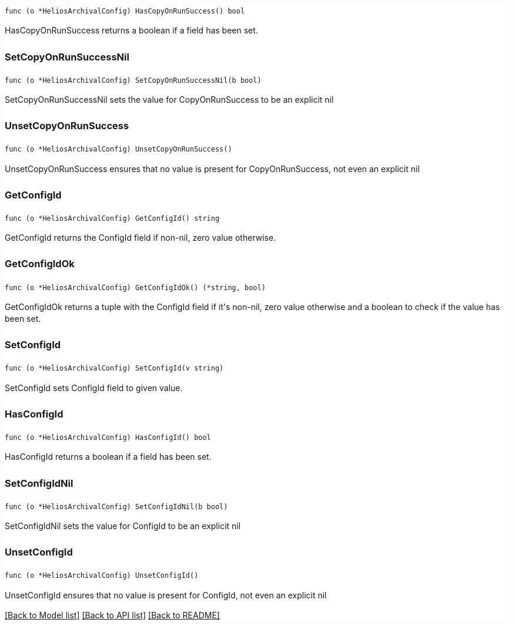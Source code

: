 `func (o *HeliosArchivalConfig) HasCopyOnRunSuccess() bool`

HasCopyOnRunSuccess returns a boolean if a field has been set.

### SetCopyOnRunSuccessNil

`func (o *HeliosArchivalConfig) SetCopyOnRunSuccessNil(b bool)`

 SetCopyOnRunSuccessNil sets the value for CopyOnRunSuccess to be an explicit nil

### UnsetCopyOnRunSuccess
`func (o *HeliosArchivalConfig) UnsetCopyOnRunSuccess()`

UnsetCopyOnRunSuccess ensures that no value is present for CopyOnRunSuccess, not even an explicit nil
### GetConfigId

`func (o *HeliosArchivalConfig) GetConfigId() string`

GetConfigId returns the ConfigId field if non-nil, zero value otherwise.

### GetConfigIdOk

`func (o *HeliosArchivalConfig) GetConfigIdOk() (*string, bool)`

GetConfigIdOk returns a tuple with the ConfigId field if it's non-nil, zero value otherwise
and a boolean to check if the value has been set.

### SetConfigId

`func (o *HeliosArchivalConfig) SetConfigId(v string)`

SetConfigId sets ConfigId field to given value.

### HasConfigId

`func (o *HeliosArchivalConfig) HasConfigId() bool`

HasConfigId returns a boolean if a field has been set.

### SetConfigIdNil

`func (o *HeliosArchivalConfig) SetConfigIdNil(b bool)`

 SetConfigIdNil sets the value for ConfigId to be an explicit nil

### UnsetConfigId
`func (o *HeliosArchivalConfig) UnsetConfigId()`

UnsetConfigId ensures that no value is present for ConfigId, not even an explicit nil

[[Back to Model list]](../README.md#documentation-for-models) [[Back to API list]](../README.md#documentation-for-api-endpoints) [[Back to README]](../README.md)


